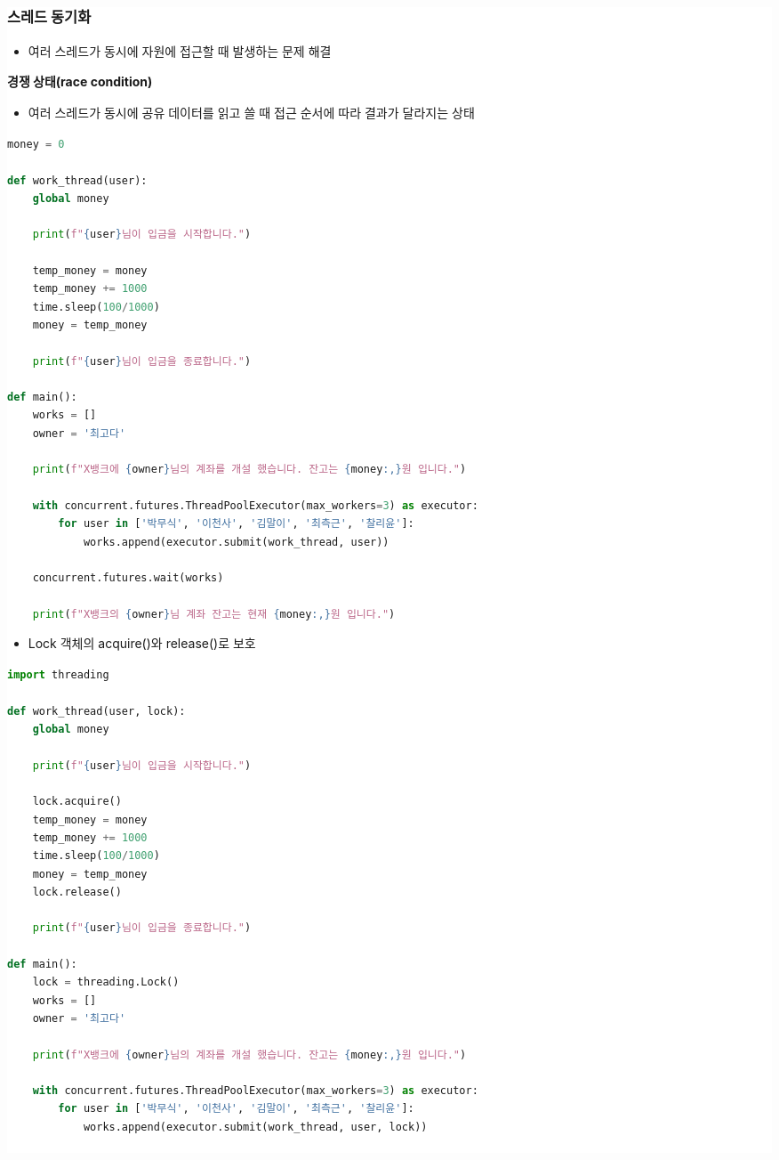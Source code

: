### 스레드 동기화
- 여러 스레드가 동시에 자원에 접근할 때 발생하는 문제 해결

**경쟁 상태(race condition)**
- 여러 스레드가 동시에 공유 데이터를 읽고 쓸 때 접근 순서에 따라 결과가 달라지는 상태
```python
money = 0

def work_thread(user):
    global money

    print(f"{user}님이 입금을 시작합니다.")
    
    temp_money = money
    temp_money += 1000
    time.sleep(100/1000)
    money = temp_money
        
    print(f"{user}님이 입금을 종료합니다.")

def main():
    works = []
    owner = '최고다'
    
    print(f"X뱅크에 {owner}님의 계좌를 개설 했습니다. 잔고는 {money:,}원 입니다.")
    
    with concurrent.futures.ThreadPoolExecutor(max_workers=3) as executor:      
        for user in ['박무식', '이천사', '김말이', '최측근', '찰리윤']:
            works.append(executor.submit(work_thread, user))
    
    concurrent.futures.wait(works)
    
    print(f"X뱅크의 {owner}님 계좌 잔고는 현재 {money:,}원 입니다.")
```

- Lock 객체의 acquire()와 release()로 보호 

```python
import threading

def work_thread(user, lock):
    global money

    print(f"{user}님이 입금을 시작합니다.")
    
    lock.acquire()
    temp_money = money
    temp_money += 1000
    time.sleep(100/1000)
    money = temp_money
    lock.release()
        
    print(f"{user}님이 입금을 종료합니다.")

def main():
    lock = threading.Lock()
    works = []
    owner = '최고다'
    
    print(f"X뱅크에 {owner}님의 계좌를 개설 했습니다. 잔고는 {money:,}원 입니다.")
    
    with concurrent.futures.ThreadPoolExecutor(max_workers=3) as executor:      
        for user in ['박무식', '이천사', '김말이', '최측근', '찰리윤']:
            works.append(executor.submit(work_thread, user, lock))
    
```